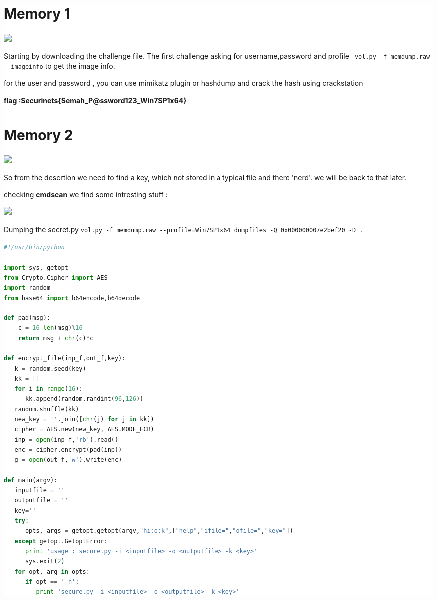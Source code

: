 # Memory 1

![](https://i.imgur.com/Jb4wbZS.jpeg)

Starting by downloading the challenge file. The first challenge asking for username,password and profile
`` vol.py -f memdump.raw --imageinfo`` to get the image info.

for the user and password , you can use mimikatz plugin or hashdump and crack the hash using crackstation

**flag :Securinets{Semah_P@ssword123_Win7SP1x64}**

# Memory 2

![](https://i.imgur.com/Dg77ZF5.jpeg)

So from the descrtion we need to find a key, which not stored in a typical file and there 'nerd'. we will be back to that later.

checking **cmdscan** we find some intresting stuff : 

![](https://imgur.com/sk8z0jt.png) 


Dumping the secret.py ``vol.py -f memdump.raw --profile=Win7SP1x64 dumpfiles -Q 0x000000007e2bef20 -D . ``

```python
#!/usr/bin/python

import sys, getopt
from Crypto.Cipher import AES
import random
from base64 import b64encode,b64decode

def pad(msg):
    c = 16-len(msg)%16
    return msg + chr(c)*c

def encrypt_file(inp_f,out_f,key):
   k = random.seed(key)
   kk = []
   for i in range(16):
      kk.append(random.randint(96,126))
   random.shuffle(kk)
   new_key = ''.join([chr(j) for j in kk])
   cipher = AES.new(new_key, AES.MODE_ECB)
   inp = open(inp_f,'rb').read()
   enc = cipher.encrypt(pad(inp))
   g = open(out_f,'w').write(enc)

def main(argv):
   inputfile = ''
   outputfile = ''
   key=''
   try:
      opts, args = getopt.getopt(argv,"hi:o:k",["help","ifile=","ofile=","key="])
   except getopt.GetoptError:
      print 'usage : secure.py -i <inputfile> -o <outputfile> -k <key>'
      sys.exit(2)
   for opt, arg in opts:
      if opt == '-h':
         print 'secure.py -i <inputfile> -o <outputfile> -k <key>'
```